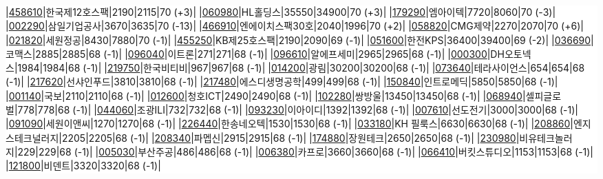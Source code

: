 |[458610](https://finance.daum.net/quotes/A458610)|한국제12호스팩|2190|2115|70 (+3)|
|[060980](https://finance.daum.net/quotes/A060980)|HL홀딩스|35550|34900|70 (+3)|
|[179290](https://finance.daum.net/quotes/A179290)|엠아이텍|7720|8060|70 (-3)|
|[002290](https://finance.daum.net/quotes/A002290)|삼일기업공사|3670|3635|70 (-13)|
|[466910](https://finance.daum.net/quotes/A466910)|엔에이치스팩30호|2040|1996|70 (+2)|
|[058820](https://finance.daum.net/quotes/A058820)|CMG제약|2270|2070|70 (+6)|
|[021820](https://finance.daum.net/quotes/A021820)|세원정공|8430|7880|70 (-1)|
|[455250](https://finance.daum.net/quotes/A455250)|KB제25호스팩|2190|2090|69 (-1)|
|[051600](https://finance.daum.net/quotes/A051600)|한전KPS|36400|39400|69 (-2)|
|[036690](https://finance.daum.net/quotes/A036690)|코맥스|2885|2885|68 (-1)|
|[096040](https://finance.daum.net/quotes/A096040)|이트론|271|271|68 (-1)|
|[096610](https://finance.daum.net/quotes/A096610)|알에프세미|2965|2965|68 (-1)|
|[000300](https://finance.daum.net/quotes/A000300)|DH오토넥스|1984|1984|68 (-1)|
|[219750](https://finance.daum.net/quotes/A219750)|한국비티비|967|967|68 (-1)|
|[014200](https://finance.daum.net/quotes/A014200)|광림|30200|30200|68 (-1)|
|[073640](https://finance.daum.net/quotes/A073640)|테라사이언스|654|654|68 (-1)|
|[217620](https://finance.daum.net/quotes/A217620)|선샤인푸드|3810|3810|68 (-1)|
|[217480](https://finance.daum.net/quotes/A217480)|에스디생명공학|499|499|68 (-1)|
|[150840](https://finance.daum.net/quotes/A150840)|인트로메딕|5850|5850|68 (-1)|
|[001140](https://finance.daum.net/quotes/A001140)|국보|2110|2110|68 (-1)|
|[012600](https://finance.daum.net/quotes/A012600)|청호ICT|2490|2490|68 (-1)|
|[102280](https://finance.daum.net/quotes/A102280)|쌍방울|13450|13450|68 (-1)|
|[068940](https://finance.daum.net/quotes/A068940)|셀피글로벌|778|778|68 (-1)|
|[044060](https://finance.daum.net/quotes/A044060)|조광ILI|732|732|68 (-1)|
|[093230](https://finance.daum.net/quotes/A093230)|이아이디|1392|1392|68 (-1)|
|[007610](https://finance.daum.net/quotes/A007610)|선도전기|3000|3000|68 (-1)|
|[091090](https://finance.daum.net/quotes/A091090)|세원이앤씨|1270|1270|68 (-1)|
|[226440](https://finance.daum.net/quotes/A226440)|한송네오텍|1530|1530|68 (-1)|
|[033180](https://finance.daum.net/quotes/A033180)|KH 필룩스|6630|6630|68 (-1)|
|[208860](https://finance.daum.net/quotes/A208860)|엔지스테크널러지|2205|2205|68 (-1)|
|[208340](https://finance.daum.net/quotes/A208340)|파멥신|2915|2915|68 (-1)|
|[174880](https://finance.daum.net/quotes/A174880)|장원테크|2650|2650|68 (-1)|
|[230980](https://finance.daum.net/quotes/A230980)|비유테크놀러지|229|229|68 (-1)|
|[005030](https://finance.daum.net/quotes/A005030)|부산주공|486|486|68 (-1)|
|[006380](https://finance.daum.net/quotes/A006380)|카프로|3660|3660|68 (-1)|
|[066410](https://finance.daum.net/quotes/A066410)|버킷스튜디오|1153|1153|68 (-1)|
|[121800](https://finance.daum.net/quotes/A121800)|비덴트|3320|3320|68 (-1)|